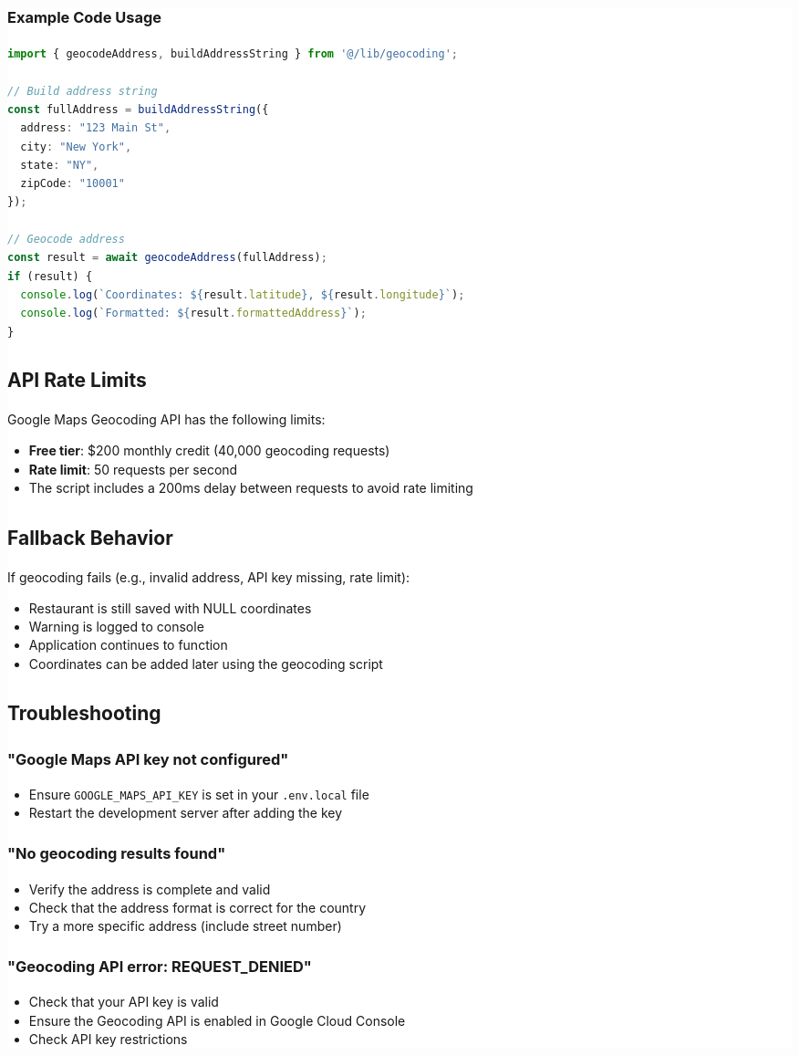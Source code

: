 ### Example Code Usage

```typescript
import { geocodeAddress, buildAddressString } from '@/lib/geocoding';

// Build address string
const fullAddress = buildAddressString({
  address: "123 Main St",
  city: "New York",
  state: "NY",
  zipCode: "10001"
});

// Geocode address
const result = await geocodeAddress(fullAddress);
if (result) {
  console.log(`Coordinates: ${result.latitude}, ${result.longitude}`);
  console.log(`Formatted: ${result.formattedAddress}`);
}
```

## API Rate Limits

Google Maps Geocoding API has the following limits:
- **Free tier**: $200 monthly credit (40,000 geocoding requests)
- **Rate limit**: 50 requests per second
- The script includes a 200ms delay between requests to avoid rate limiting

## Fallback Behavior

If geocoding fails (e.g., invalid address, API key missing, rate limit):
- Restaurant is still saved with NULL coordinates
- Warning is logged to console
- Application continues to function
- Coordinates can be added later using the geocoding script

## Troubleshooting

### "Google Maps API key not configured"
- Ensure `GOOGLE_MAPS_API_KEY` is set in your `.env.local` file
- Restart the development server after adding the key

### "No geocoding results found"
- Verify the address is complete and valid
- Check that the address format is correct for the country
- Try a more specific address (include street number)

### "Geocoding API error: REQUEST_DENIED"
- Check that your API key is valid
- Ensure the Geocoding API is enabled in Google Cloud Console
- Check API key restrictions
